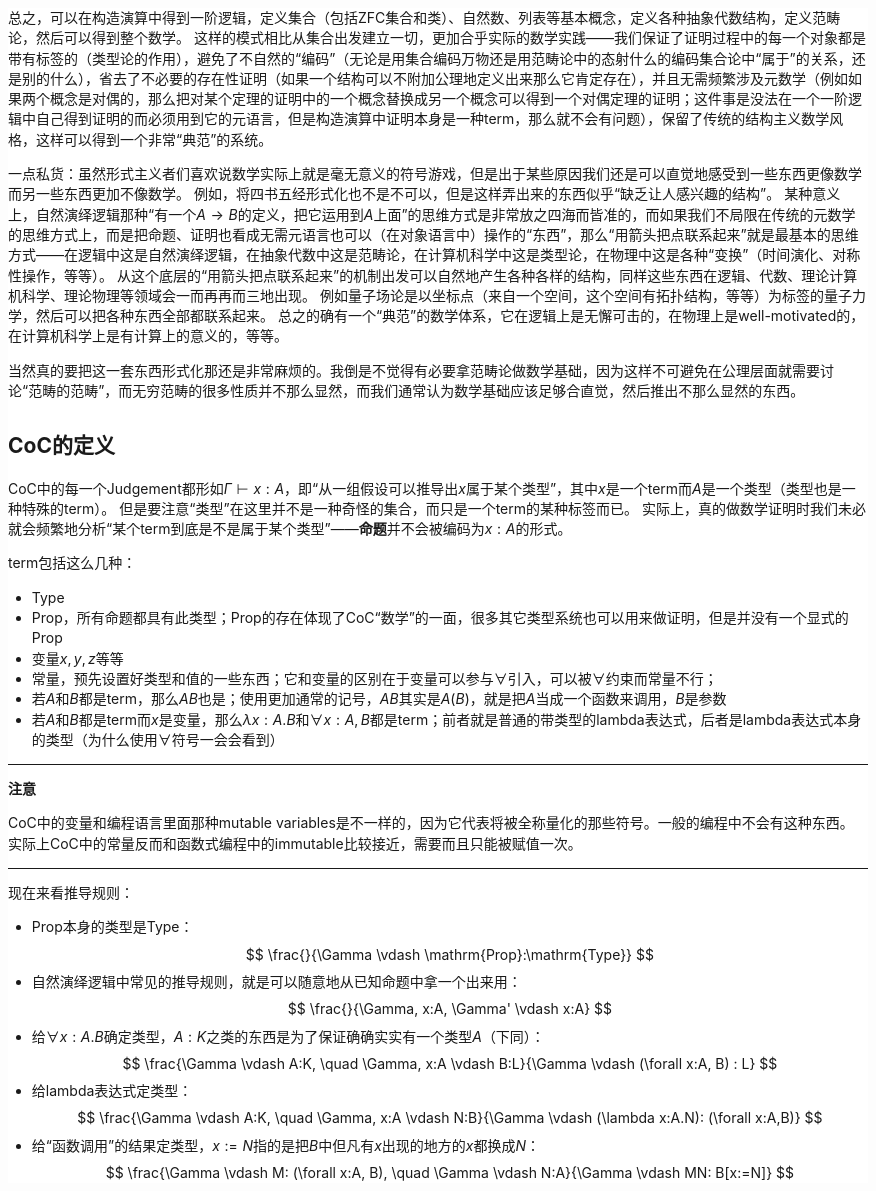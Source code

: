 总之，可以在构造演算中得到一阶逻辑，定义集合（包括ZFC集合和类）、自然数、列表等基本概念，定义各种抽象代数结构，定义范畴论，然后可以得到整个数学。
这样的模式相比从集合出发建立一切，更加合乎实际的数学实践——我们保证了证明过程中的每一个对象都是带有标签的（类型论的作用），避免了不自然的“编码”（无论是用集合编码万物还是用范畴论中的态射什么的编码集合论中“属于”的关系，还是别的什么），省去了不必要的存在性证明（如果一个结构可以不附加公理地定义出来那么它肯定存在），并且无需频繁涉及元数学（例如如果两个概念是对偶的，那么把对某个定理的证明中的一个概念替换成另一个概念可以得到一个对偶定理的证明；这件事是没法在一个一阶逻辑中自己得到证明的而必须用到它的元语言，但是构造演算中证明本身是一种term，那么就不会有问题），保留了传统的结构主义数学风格，这样可以得到一个非常“典范”的系统。

一点私货：虽然形式主义者们喜欢说数学实际上就是毫无意义的符号游戏，但是出于某些原因我们还是可以直觉地感受到一些东西更像数学而另一些东西更加不像数学。
例如，将四书五经形式化也不是不可以，但是这样弄出来的东西似乎“缺乏让人感兴趣的结构”。
某种意义上，自然演绎逻辑那种“有一个$A \to B$的定义，把它运用到$A$上面”的思维方式是非常放之四海而皆准的，而如果我们不局限在传统的元数学的思维方式上，而是把命题、证明也看成无需元语言也可以（在对象语言中）操作的“东西”，那么“用箭头把点联系起来”就是最基本的思维方式——在逻辑中这是自然演绎逻辑，在抽象代数中这是范畴论，在计算机科学中这是类型论，在物理中这是各种“变换”（时间演化、对称性操作，等等）。
从这个底层的“用箭头把点联系起来”的机制出发可以自然地产生各种各样的结构，同样这些东西在逻辑、代数、理论计算机科学、理论物理等领域会一而再再而三地出现。
例如量子场论是以坐标点（来自一个空间，这个空间有拓扑结构，等等）为标签的量子力学，然后可以把各种东西全部都联系起来。
总之的确有一个“典范”的数学体系，它在逻辑上是无懈可击的，在物理上是well-motivated的，在计算机科学上是有计算上的意义的，等等。

当然真的要把这一套东西形式化那还是非常麻烦的。我倒是不觉得有必要拿范畴论做数学基础，因为这样不可避免在公理层面就需要讨论“范畴的范畴”，而无穷范畴的很多性质并不那么显然，而我们通常认为数学基础应该足够合直觉，然后推出不那么显然的东西。

## CoC的定义

CoC中的每一个Judgement都形如$\Gamma \vdash x:A$，即“从一组假设可以推导出$x$属于某个类型”，其中$x$是一个term而$A$是一个类型（类型也是一种特殊的term）。
但是要注意“类型”在这里并不是一种奇怪的集合，而只是一个term的某种标签而已。
实际上，真的做数学证明时我们未必就会频繁地分析“某个term到底是不是属于某个类型”——**命题**并不会被编码为$x:A$的形式。

term包括这么几种：

- $\mathrm{Type}$
- $\mathrm{Prop}$，所有命题都具有此类型；Prop的存在体现了CoC“数学”的一面，很多其它类型系统也可以用来做证明，但是并没有一个显式的Prop
- 变量$x, y, z$等等
- 常量，预先设置好类型和值的一些东西；它和变量的区别在于变量可以参与$\forall$引入，可以被$\forall$约束而常量不行；
- 若$A$和$B$都是term，那么$AB$也是；使用更加通常的记号，$AB$其实是$A(B)$，就是把$A$当成一个函数来调用，$B$是参数
- 若$A$和$B$都是term而$x$是变量，那么$\lambda x:A. B$和$\forall x:A, B$都是term；前者就是普通的带类型的lambda表达式，后者是lambda表达式本身的类型（为什么使用$\forall$符号一会会看到）

---

**注意**

CoC中的变量和编程语言里面那种mutable variables是不一样的，因为它代表将被全称量化的那些符号。一般的编程中不会有这种东西。
实际上CoC中的常量反而和函数式编程中的immutable比较接近，需要而且只能被赋值一次。

---

现在来看推导规则：

- Prop本身的类型是Type：
  $$
  \frac{}{\Gamma \vdash \mathrm{Prop}:\mathrm{Type}}
  $$
- 自然演绎逻辑中常见的推导规则，就是可以随意地从已知命题中拿一个出来用：
  $$
  \frac{}{\Gamma, x:A, \Gamma' \vdash x:A}
  $$
- 给$\forall x:A.B$确定类型，$A:K$之类的东西是为了保证确确实实有一个类型$A$（下同）：
  $$
  \frac{\Gamma \vdash A:K, \quad \Gamma, x:A \vdash B:L}{\Gamma \vdash (\forall x:A, B) : L}
  $$
- 给lambda表达式定类型：
  $$
  \frac{\Gamma \vdash A:K, \quad \Gamma, x:A \vdash N:B}{\Gamma \vdash (\lambda x:A.N): (\forall x:A,B)}
  $$
- 给“函数调用”的结果定类型，$x:=N$指的是把$B$中但凡有$x$出现的地方的$x$都换成$N$：
  $$
  \frac{\Gamma \vdash M: (\forall x:A, B), \quad \Gamma \vdash N:A}{\Gamma \vdash MN: B[x:=N]}
  $$